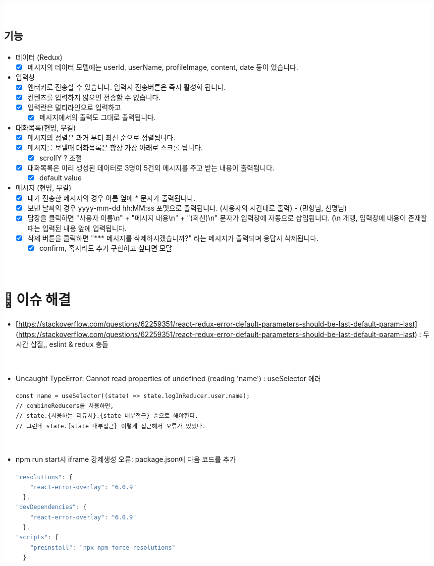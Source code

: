 <br/>

## 기능

- 데이터 (Redux)
    - [x]  메시지의 데이터 모델에는 userId, userName, profileImage, content, date 등이 있습니다.
    
- 입력창
    - [x]  엔터키로 전송할 수 있습니다. 입력시 전송버튼은 즉시 활성화 됩니다.
    - [x]  컨텐츠를 입력하지 않으면 전송할 수 없습니다.
    - [x]  입력란은 멀티라인으로 입력하고
        - [x]  메시지에서의 출력도 그대로 출력됩니다.
    
- 대화목록(현명, 무길)
    - [x]  메시지의 정렬은 과거 부터 최신 순으로 정렬됩니다.
    - [x]  메시지를 보낼때 대화목록은 항상 가장 아래로 스크롤 됩니다.
        - [x]  scrollY ? 조절
    - [x]  대화목록은 미리 생성된 데이터로 3명이 5건의 메시지를 주고 받는 내용이 출력됩니다.
        - [x]  default value
    
- 메시지 (현명, 무길)
    - [x]  내가 전송한 메시지의 경우 이름 옆에 * 문자가 출력됩니다.
    - [x]  보낸 날짜의 경우 yyyy-mm-dd hh:MM:ss 포멧으로 출력됩니다. (사용자의 시간대로 출력) - (민형님, 선명님)
    - [x]  답장을 클릭하면 "사용자 이름\n" + "메시지 내용\n" + "(회신)\n" 문자가 입력창에 자동으로 삽입됩니다. (\n 개행, 입력창에 내용이 존재할때는 입력된 내용 앞에 입력됩니다.
    - [x]  삭제 버튼을 클릭하면 "*** 메시지를 삭제하시겠습니까?" 라는 메시지가 출력되며 응답시 삭제됩니다.
        - [x]  confirm, 혹시라도 추가 구현하고 싶다면 모달

<br/>

# 🤯 이슈 해결

- [https://stackoverflow.com/questions/62259351/react-redux-error-default-parameters-should-be-last-default-param-last](https://stackoverflow.com/questions/62259351/react-redux-error-default-parameters-should-be-last-default-param-last) : 두시간 삽질,, eslint & redux 충돌

<br/>

- Uncaught TypeError: Cannot read properties of undefined (reading 'name') : useSelector 에러
    
    ```tsx
    const name = useSelector((state) => state.logInReducer.user.name);
    // combineReducers를 사용하면,
    // state.{사용하는 리듀서}.{state 내부접근} 순으로 해야한다.
    // 그런데 state.{state 내부접근} 이렇게 접근해서 오류가 있었다.
    ```

<br/>  

- npm run start시 iframe 강제생성 오류: package.json에 다음 코드를 추가
    
    ```jsx
    "resolutions": {
        "react-error-overlay": "6.0.9"
      },
    "devDependencies": {
        "react-error-overlay": "6.0.9"
      },
    "scripts": {
        "preinstall": "npx npm-force-resolutions"
      }
    ```
    